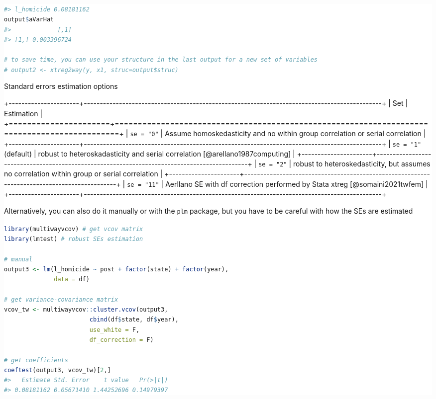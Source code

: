 ```r
#> l_homicide 0.08181162
output$aVarHat
#>             [,1]
#> [1,] 0.003396724

# to save time, you can use your structure in the last output for a new set of variables
# output2 <- xtreg2way(y, x1, struc=output$struc)
```

Standard errors estimation options

+----------------------+---------------------------------------------------------------------------------------------+
| Set                  | Estimation                                                                                  |
+======================+=============================================================================================+
| `se = "0"`           | Assume homoskedasticity and no within group correlation or serial correlation               |
+----------------------+---------------------------------------------------------------------------------------------+
| `se = "1"` (default) | robust to heteroskadasticity and serial correlation [@arellano1987computing]                |
+----------------------+---------------------------------------------------------------------------------------------+
| `se = "2"`           | robust to heteroskedasticity, but assumes no correlation within group or serial correlation |
+----------------------+---------------------------------------------------------------------------------------------+
| `se = "11"`          | Aerllano SE with df correction performed by Stata xtreg [@somaini2021twfem]                 |
+----------------------+---------------------------------------------------------------------------------------------+

Alternatively, you can also do it manually or with the `plm` package, but you have to be careful with how the SEs are estimated


```r
library(multiwayvcov) # get vcov matrix 
library(lmtest) # robust SEs estimation

# manual
output3 <- lm(l_homicide ~ post + factor(state) + factor(year),
              data = df)

# get variance-covariance matrix
vcov_tw <- multiwayvcov::cluster.vcov(output3,
                        cbind(df$state, df$year),
                        use_white = F,
                        df_correction = F)

# get coefficients
coeftest(output3, vcov_tw)[2,] 
#>   Estimate Std. Error    t value   Pr(>|t|) 
#> 0.08181162 0.05671410 1.44252696 0.14979397
```
